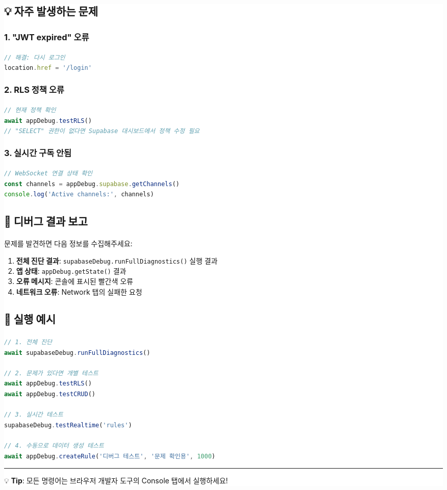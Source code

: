 ## 💡 자주 발생하는 문제

### 1. "JWT expired" 오류
```javascript
// 해결: 다시 로그인
location.href = '/login'
```

### 2. RLS 정책 오류
```javascript
// 현재 정책 확인
await appDebug.testRLS()
// "SELECT" 권한이 없다면 Supabase 대시보드에서 정책 수정 필요
```

### 3. 실시간 구독 안됨
```javascript
// WebSocket 연결 상태 확인
const channels = appDebug.supabase.getChannels()
console.log('Active channels:', channels)
```

## 📝 디버그 결과 보고

문제를 발견하면 다음 정보를 수집해주세요:

1. **전체 진단 결과**: `supabaseDebug.runFullDiagnostics()` 실행 결과
2. **앱 상태**: `appDebug.getState()` 결과
3. **오류 메시지**: 콘솔에 표시된 빨간색 오류
4. **네트워크 오류**: Network 탭의 실패한 요청

## 🚀 실행 예시

```javascript
// 1. 전체 진단
await supabaseDebug.runFullDiagnostics()

// 2. 문제가 있다면 개별 테스트
await appDebug.testRLS()
await appDebug.testCRUD()

// 3. 실시간 테스트
supabaseDebug.testRealtime('rules')

// 4. 수동으로 데이터 생성 테스트
await appDebug.createRule('디버그 테스트', '문제 확인용', 1000)
```

---

💡 **Tip**: 모든 명령어는 브라우저 개발자 도구의 Console 탭에서 실행하세요!